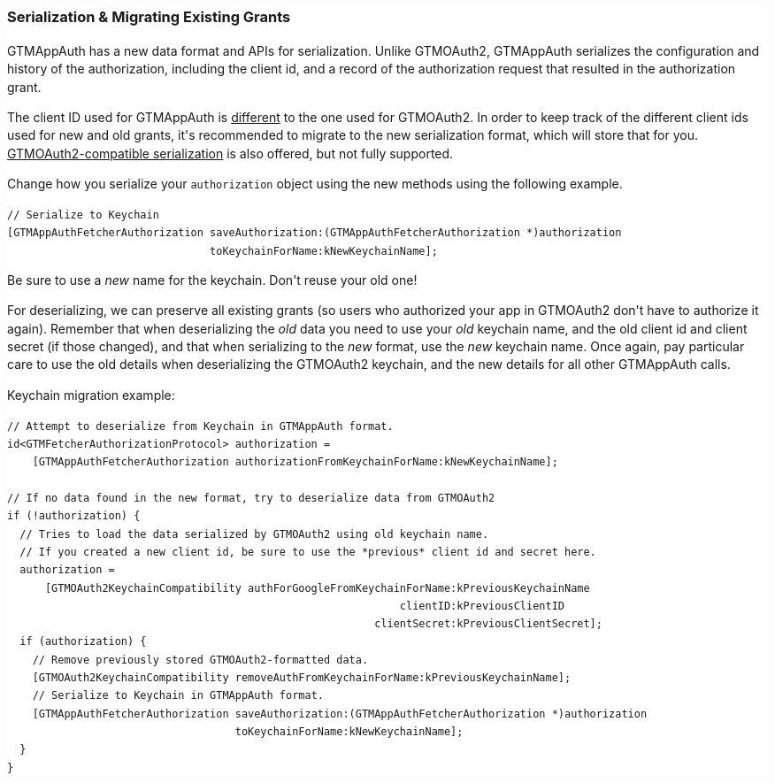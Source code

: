 ### Serialization & Migrating Existing Grants

GTMAppAuth has a new data format and APIs for serialization. Unlike
GTMOAuth2, GTMAppAuth serializes the configuration and history of the
authorization, including the client id, and a record of the authorization
request that resulted in the authorization grant.

The client ID used for GTMAppAuth is [different](#oauth-client-registration) to
the one used for GTMOAuth2. In order to keep track of the different client ids
used for new and old grants, it's recommended to migrate to the new
serialization format, which will store that for you. 
[GTMOAuth2-compatible serialization](#gtmoauth2-compatible-serialization) is
also offered, but not fully supported.

Change how you serialize your `authorization` object using the new methods
using the following example.

```objc
// Serialize to Keychain
[GTMAppAuthFetcherAuthorization saveAuthorization:(GTMAppAuthFetcherAuthorization *)authorization
                                toKeychainForName:kNewKeychainName];
```

Be sure to use a *new* name for the keychain. Don't reuse your old one!

For deserializing, we can preserve all existing grants (so users who authorized
your app in GTMOAuth2 don't have to authorize it again). Remember that when
deserializing the *old* data you need to use your *old* keychain name, and
the old client id and client secret (if those changed), and that when 
serializing to the *new* format, use the *new* keychain name.
Once again, pay particular care to use the old details when deserializing the
GTMOAuth2 keychain, and the new details for all other GTMAppAuth calls.

Keychain migration example:

```objc
// Attempt to deserialize from Keychain in GTMAppAuth format.
id<GTMFetcherAuthorizationProtocol> authorization =
    [GTMAppAuthFetcherAuthorization authorizationFromKeychainForName:kNewKeychainName];

// If no data found in the new format, try to deserialize data from GTMOAuth2
if (!authorization) {
  // Tries to load the data serialized by GTMOAuth2 using old keychain name.
  // If you created a new client id, be sure to use the *previous* client id and secret here.
  authorization =
      [GTMOAuth2KeychainCompatibility authForGoogleFromKeychainForName:kPreviousKeychainName
                                                              clientID:kPreviousClientID
                                                          clientSecret:kPreviousClientSecret];
  if (authorization) {
    // Remove previously stored GTMOAuth2-formatted data.
    [GTMOAuth2KeychainCompatibility removeAuthFromKeychainForName:kPreviousKeychainName];
    // Serialize to Keychain in GTMAppAuth format.
    [GTMAppAuthFetcherAuthorization saveAuthorization:(GTMAppAuthFetcherAuthorization *)authorization
                                    toKeychainForName:kNewKeychainName];
  }
}
```
